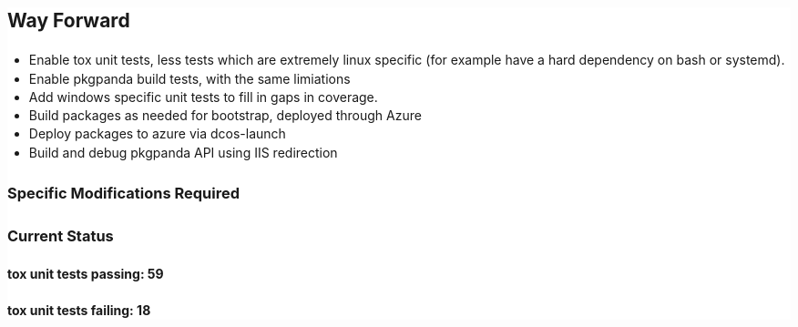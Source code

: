 ## Way Forward
- Enable tox unit tests, less tests which are extremely linux specific (for example have a hard dependency on bash or systemd).
- Enable pkgpanda build tests, with the same limiations
- Add windows specific unit tests to fill in gaps in coverage.
- Build packages as needed for bootstrap, deployed through Azure
- Deploy packages to azure via dcos-launch
- Build and debug pkgpanda API using IIS redirection 

### Specific Modifications Required

### Current Status

#### tox unit tests passing: 59
#### tox unit tests failing: 18


[1]: https://github.com/dcos/dcos/blob/master/packages/mesos/build
[2]: https://github.com/dcos/dcos/blob/master/packages/mesos/buildinfo.json
